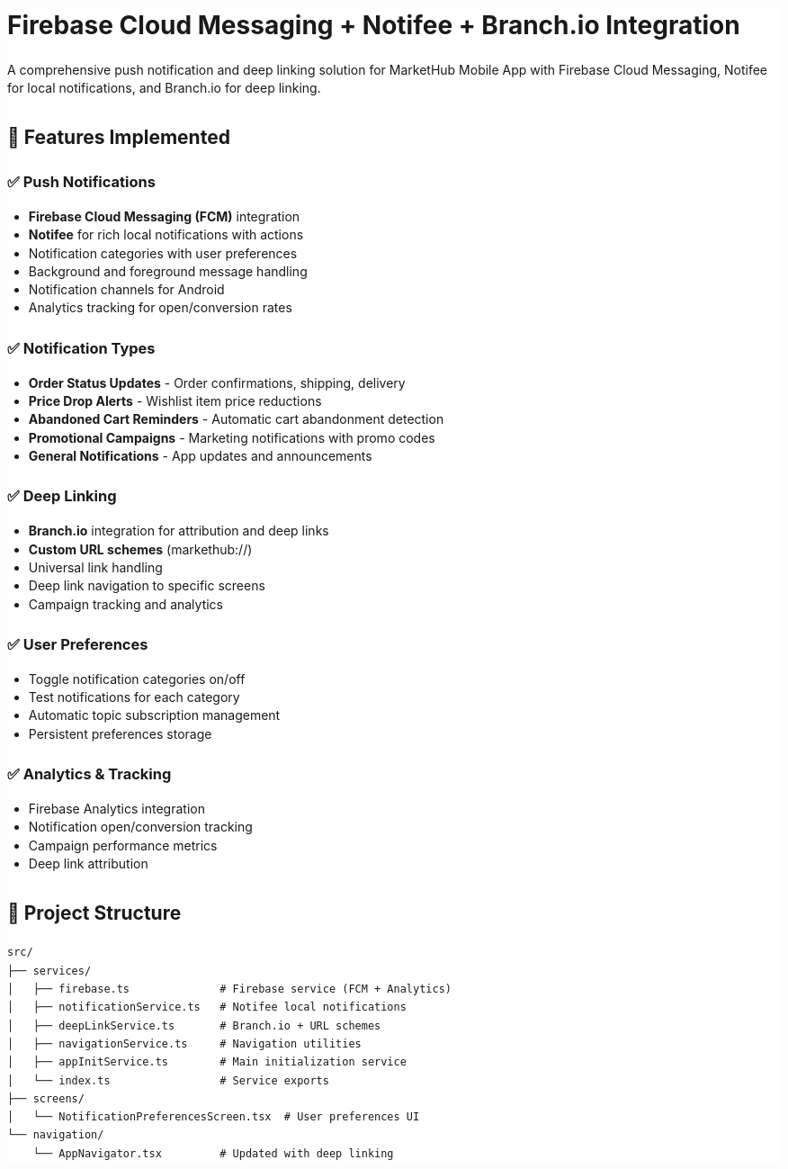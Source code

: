 # Firebase Cloud Messaging + Notifee + Branch.io Integration

A comprehensive push notification and deep linking solution for MarketHub Mobile App with Firebase Cloud Messaging, Notifee for local notifications, and Branch.io for deep linking.

## 🚀 Features Implemented

### ✅ Push Notifications
- **Firebase Cloud Messaging (FCM)** integration
- **Notifee** for rich local notifications with actions
- Notification categories with user preferences
- Background and foreground message handling
- Notification channels for Android
- Analytics tracking for open/conversion rates

### ✅ Notification Types
- **Order Status Updates** - Order confirmations, shipping, delivery
- **Price Drop Alerts** - Wishlist item price reductions
- **Abandoned Cart Reminders** - Automatic cart abandonment detection
- **Promotional Campaigns** - Marketing notifications with promo codes
- **General Notifications** - App updates and announcements

### ✅ Deep Linking
- **Branch.io** integration for attribution and deep links
- **Custom URL schemes** (markethub://)
- Universal link handling
- Deep link navigation to specific screens
- Campaign tracking and analytics

### ✅ User Preferences
- Toggle notification categories on/off
- Test notifications for each category
- Automatic topic subscription management
- Persistent preferences storage

### ✅ Analytics & Tracking
- Firebase Analytics integration
- Notification open/conversion tracking
- Campaign performance metrics
- Deep link attribution

## 📁 Project Structure

```
src/
├── services/
│   ├── firebase.ts              # Firebase service (FCM + Analytics)
│   ├── notificationService.ts   # Notifee local notifications
│   ├── deepLinkService.ts       # Branch.io + URL schemes
│   ├── navigationService.ts     # Navigation utilities
│   ├── appInitService.ts        # Main initialization service
│   └── index.ts                 # Service exports
├── screens/
│   └── NotificationPreferencesScreen.tsx  # User preferences UI
└── navigation/
    └── AppNavigator.tsx         # Updated with deep linking
```
